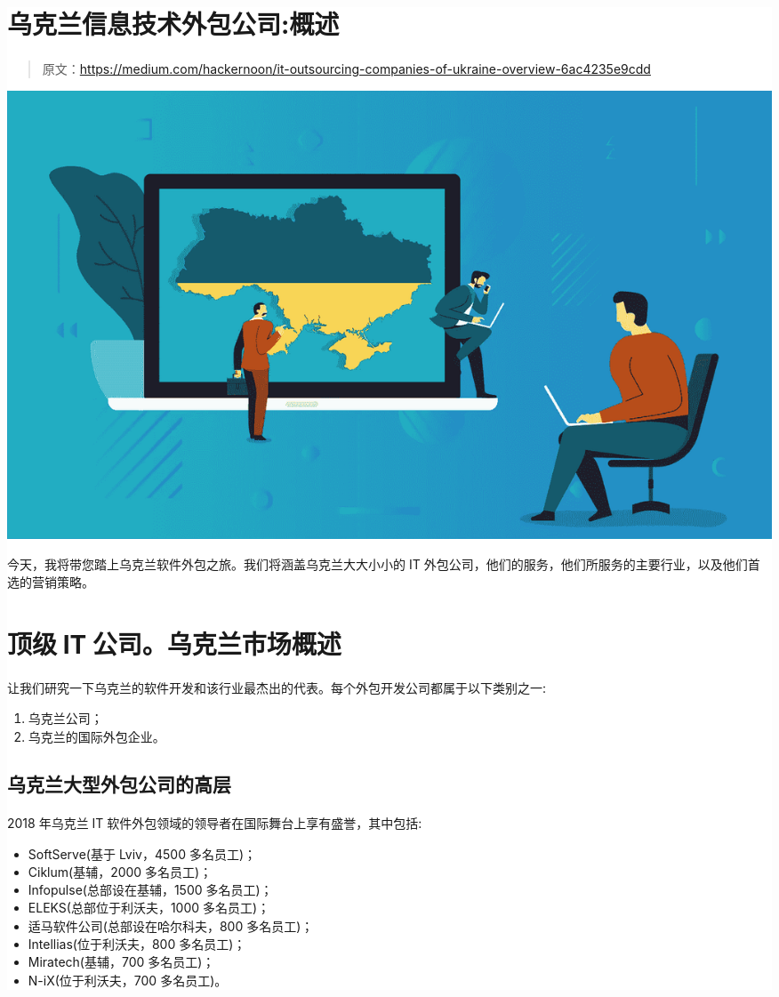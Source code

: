 # 乌克兰信息技术外包公司:概述

> 原文：<https://medium.com/hackernoon/it-outsourcing-companies-of-ukraine-overview-6ac4235e9cdd>

![](img/e4643e23bca8fbd2d9c1d42cd6b6e76a.png)

今天，我将带您踏上乌克兰软件外包之旅。我们将涵盖乌克兰大大小小的 IT 外包公司，他们的服务，他们所服务的主要行业，以及他们首选的营销策略。

# 顶级 IT 公司。乌克兰市场概述

让我们研究一下乌克兰的软件开发和该行业最杰出的代表。每个外包开发公司都属于以下类别之一:

1.  乌克兰公司；
2.  乌克兰的国际外包企业。

## 乌克兰大型外包公司的高层

2018 年乌克兰 IT 软件外包领域的领导者在国际舞台上享有盛誉，其中包括:

*   SoftServe(基于 Lviv，4500 多名员工)；
*   Ciklum(基辅，2000 多名员工)；
*   Infopulse(总部设在基辅，1500 多名员工)；
*   ELEKS(总部位于利沃夫，1000 多名员工)；
*   适马软件公司(总部设在哈尔科夫，800 多名员工)；
*   Intellias(位于利沃夫，800 多名员工)；
*   Miratech(基辅，700 多名员工)；
*   N-iX(位于利沃夫，700 多名员工)。

